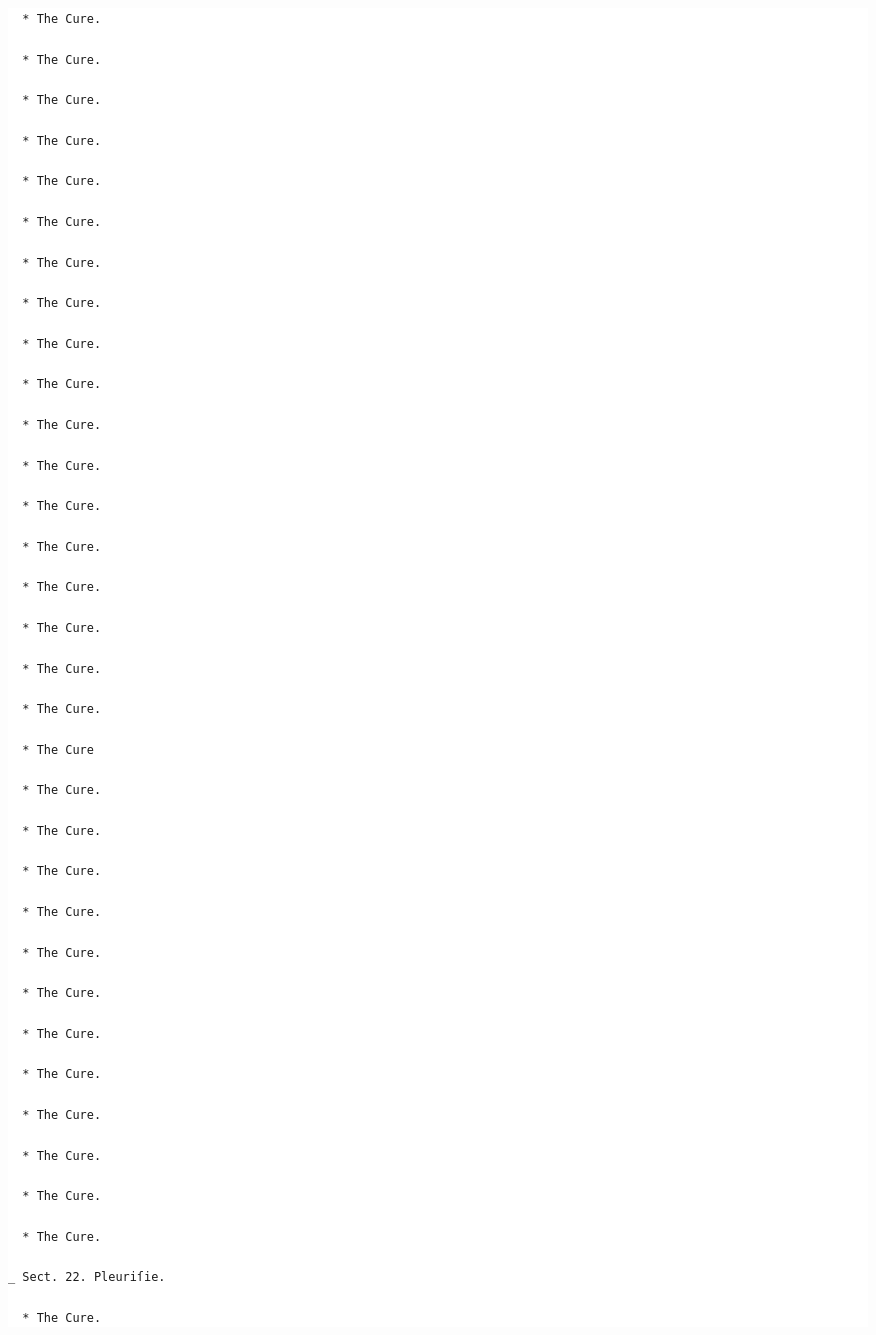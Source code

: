       * The Cure.

      * The Cure.

      * The Cure.

      * The Cure.

      * The Cure.

      * The Cure.

      * The Cure.

      * The Cure.

      * The Cure.

      * The Cure.

      * The Cure.

      * The Cure.

      * The Cure.

      * The Cure.

      * The Cure.

      * The Cure.

      * The Cure.

      * The Cure.

      * The Cure

      * The Cure.

      * The Cure.

      * The Cure.

      * The Cure.

      * The Cure.

      * The Cure.

      * The Cure.

      * The Cure.

      * The Cure.

      * The Cure.

      * The Cure.

      * The Cure.

    _ Sect. 22. Pleuriſie.

      * The Cure.
